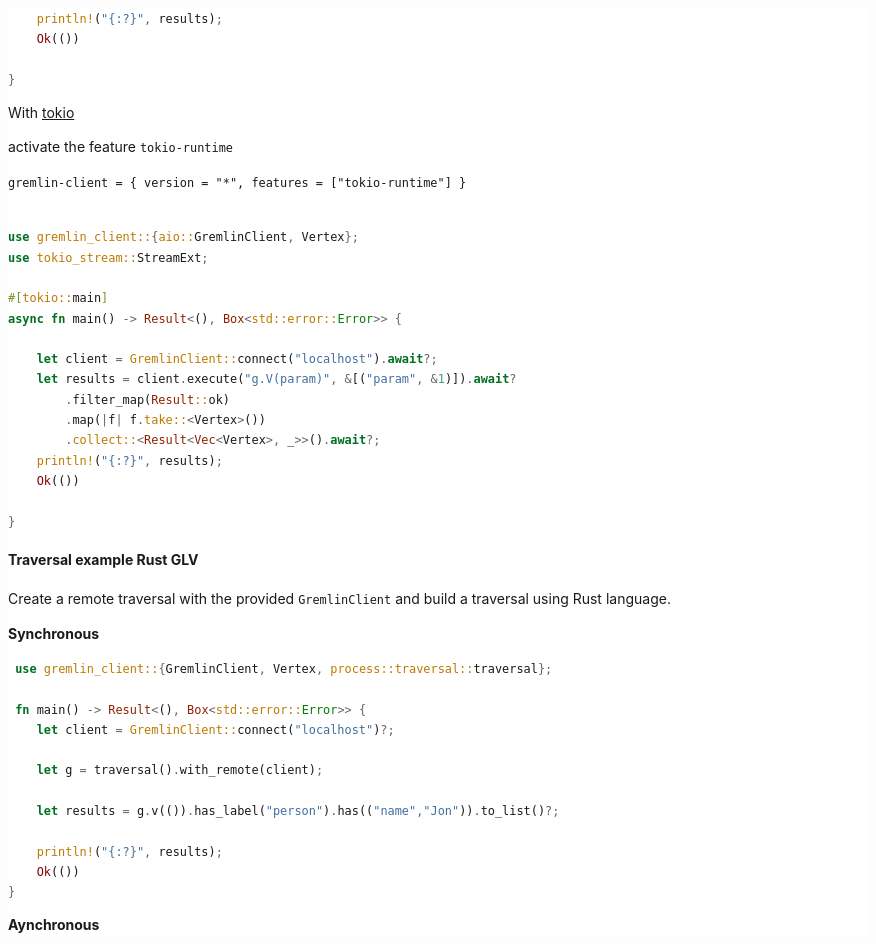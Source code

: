 ```rust
    println!("{:?}", results);
    Ok(())
    
}
```

With [tokio](https://tokio.rs/)

activate the feature `tokio-runtime`

`gremlin-client = { version = "*", features = ["tokio-runtime"] }`

```rust
     
use gremlin_client::{aio::GremlinClient, Vertex};
use tokio_stream::StreamExt;

#[tokio::main]
async fn main() -> Result<(), Box<std::error::Error>> {

    let client = GremlinClient::connect("localhost").await?;
    let results = client.execute("g.V(param)", &[("param", &1)]).await?
        .filter_map(Result::ok)
        .map(|f| f.take::<Vertex>())
        .collect::<Result<Vec<Vertex>, _>>().await?;
    println!("{:?}", results);
    Ok(())
    
}
```

#### Traversal example Rust GLV

Create a remote traversal with the provided `GremlinClient` and build a traversal
using Rust language.

**Synchronous**

```rust
 use gremlin_client::{GremlinClient, Vertex, process::traversal::traversal};

 fn main() -> Result<(), Box<std::error::Error>> {
    let client = GremlinClient::connect("localhost")?;

    let g = traversal().with_remote(client);

    let results = g.v(()).has_label("person").has(("name","Jon")).to_list()?;   
    
    println!("{:?}", results);
    Ok(())
}
```


**Aynchronous**
